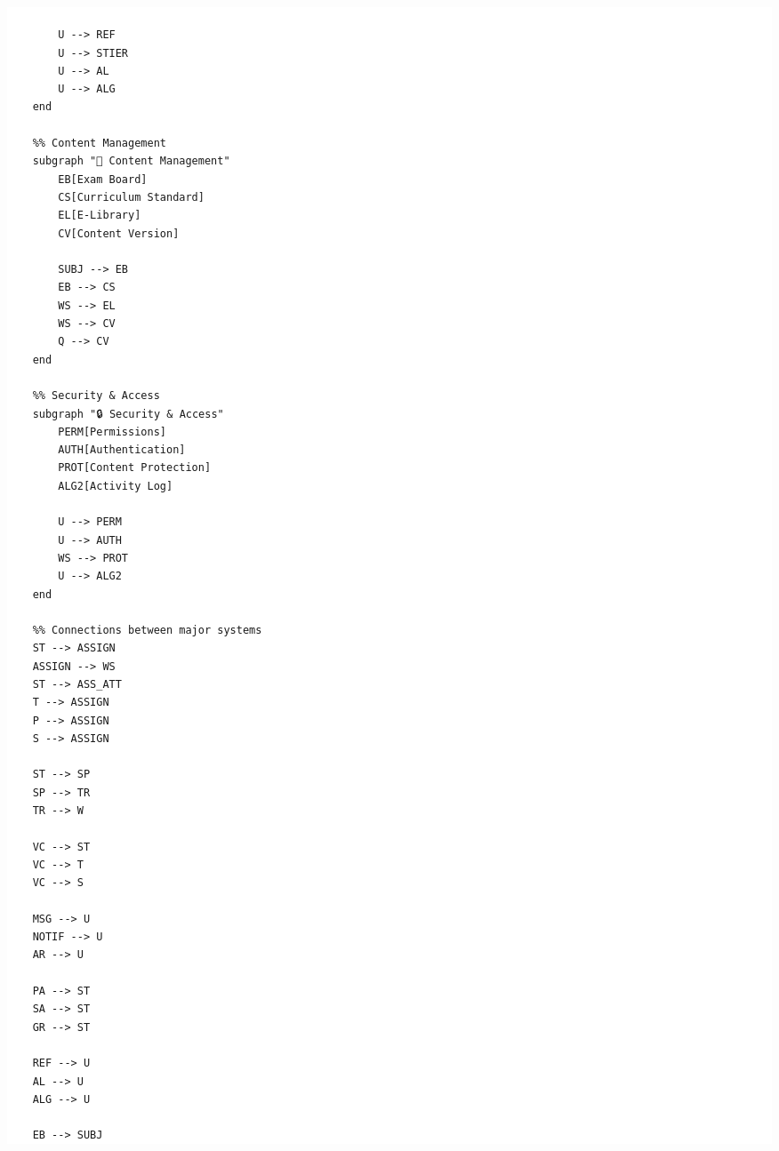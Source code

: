 ```mermaid
        
        U --> REF
        U --> STIER
        U --> AL
        U --> ALG
    end

    %% Content Management
    subgraph "📝 Content Management"
        EB[Exam Board]
        CS[Curriculum Standard]
        EL[E-Library]
        CV[Content Version]
        
        SUBJ --> EB
        EB --> CS
        WS --> EL
        WS --> CV
        Q --> CV
    end

    %% Security & Access
    subgraph "🔒 Security & Access"
        PERM[Permissions]
        AUTH[Authentication]
        PROT[Content Protection]
        ALG2[Activity Log]
        
        U --> PERM
        U --> AUTH
        WS --> PROT
        U --> ALG2
    end

    %% Connections between major systems
    ST --> ASSIGN
    ASSIGN --> WS
    ST --> ASS_ATT
    T --> ASSIGN
    P --> ASSIGN
    S --> ASSIGN
    
    ST --> SP
    SP --> TR
    TR --> W
    
    VC --> ST
    VC --> T
    VC --> S
    
    MSG --> U
    NOTIF --> U
    AR --> U
    
    PA --> ST
    SA --> ST
    GR --> ST
    
    REF --> U
    AL --> U
    ALG --> U
    
    EB --> SUBJ
```